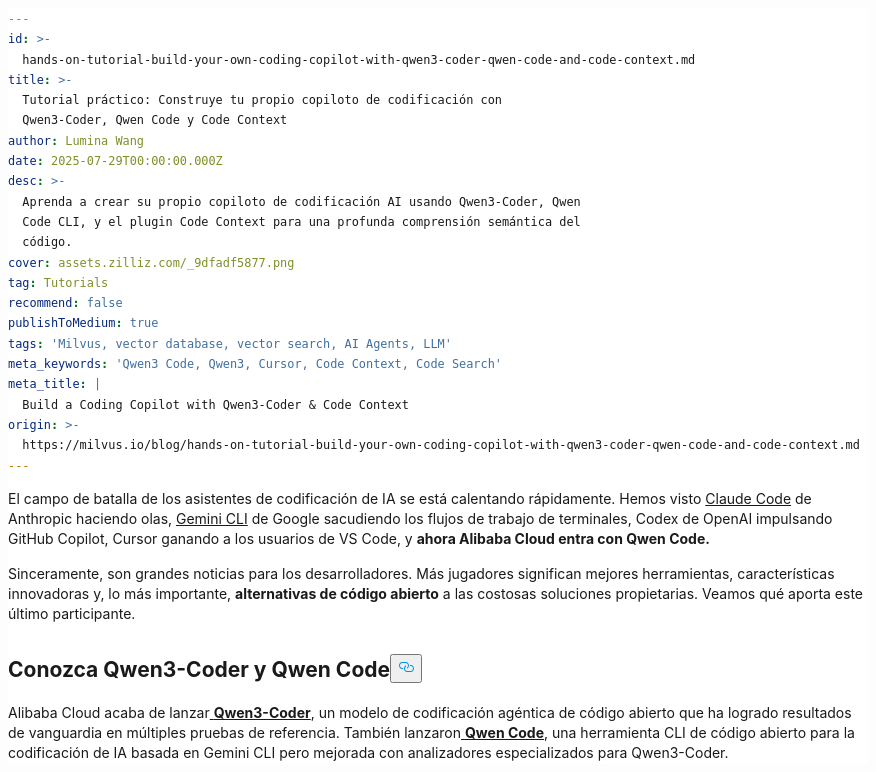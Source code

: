 ```yaml
---
id: >-
  hands-on-tutorial-build-your-own-coding-copilot-with-qwen3-coder-qwen-code-and-code-context.md
title: >-
  Tutorial práctico: Construye tu propio copiloto de codificación con
  Qwen3-Coder, Qwen Code y Code Context
author: Lumina Wang
date: 2025-07-29T00:00:00.000Z
desc: >-
  Aprenda a crear su propio copiloto de codificación AI usando Qwen3-Coder, Qwen
  Code CLI, y el plugin Code Context para una profunda comprensión semántica del
  código.
cover: assets.zilliz.com/_9dfadf5877.png
tag: Tutorials
recommend: false
publishToMedium: true
tags: 'Milvus, vector database, vector search, AI Agents, LLM'
meta_keywords: 'Qwen3 Code, Qwen3, Cursor, Code Context, Code Search'
meta_title: |
  Build a Coding Copilot with Qwen3-Coder & Code Context
origin: >-
  https://milvus.io/blog/hands-on-tutorial-build-your-own-coding-copilot-with-qwen3-coder-qwen-code-and-code-context.md
---
```

<p>El campo de batalla de los asistentes de codificación de IA se está calentando rápidamente. Hemos visto <a href="https://milvus.io/blog/claude-code-vs-gemini-cli-which-ones-the-real-dev-co-pilot.md#Claude-Code-or-Gemini-CLI-Choose-Your-Co-Pilot-Wisely">Claude Code</a> de Anthropic haciendo olas, <a href="https://milvus.io/blog/claude-code-vs-gemini-cli-which-ones-the-real-dev-co-pilot.md#Claude-Code-or-Gemini-CLI-Choose-Your-Co-Pilot-Wisely">Gemini CLI</a> de Google sacudiendo los flujos de trabajo de terminales, Codex de OpenAI impulsando GitHub Copilot, Cursor ganando a los usuarios de VS Code, y <strong>ahora Alibaba Cloud entra con Qwen Code.</strong></p>
<p>Sinceramente, son grandes noticias para los desarrolladores. Más jugadores significan mejores herramientas, características innovadoras y, lo más importante, <strong>alternativas de código abierto</strong> a las costosas soluciones propietarias. Veamos qué aporta este último participante.</p>
<h2 id="Meet-Qwen3-Coder-and-Qwen-Code" class="common-anchor-header">Conozca Qwen3-Coder y Qwen Code<button data-href="#Meet-Qwen3-Coder-and-Qwen-Code" class="anchor-icon" translate="no">
      <svg translate="no"
        aria-hidden="true"
        focusable="false"
        height="20"
        version="1.1"
        viewBox="0 0 16 16"
        width="16"
      >
        <path
          fill="#0092E4"
          fill-rule="evenodd"
          d="M4 9h1v1H4c-1.5 0-3-1.69-3-3.5S2.55 3 4 3h4c1.45 0 3 1.69 3 3.5 0 1.41-.91 2.72-2 3.25V8.59c.58-.45 1-1.27 1-2.09C10 5.22 8.98 4 8 4H4c-.98 0-2 1.22-2 2.5S3 9 4 9zm9-3h-1v1h1c1 0 2 1.22 2 2.5S13.98 12 13 12H9c-.98 0-2-1.22-2-2.5 0-.83.42-1.64 1-2.09V6.25c-1.09.53-2 1.84-2 3.25C6 11.31 7.55 13 9 13h4c1.45 0 3-1.69 3-3.5S14.5 6 13 6z"
        ></path>
      </svg>
    </button></h2><p>Alibaba Cloud acaba de lanzar<a href="https://github.com/QwenLM/Qwen3-Coder"> <strong>Qwen3-Coder</strong></a>, un modelo de codificación agéntica de código abierto que ha logrado resultados de vanguardia en múltiples pruebas de referencia. También lanzaron<a href="https://github.com/QwenLM/qwen-code"> <strong>Qwen Code</strong></a>, una herramienta CLI de código abierto para la codificación de IA basada en Gemini CLI pero mejorada con analizadores especializados para Qwen3-Coder.</p>